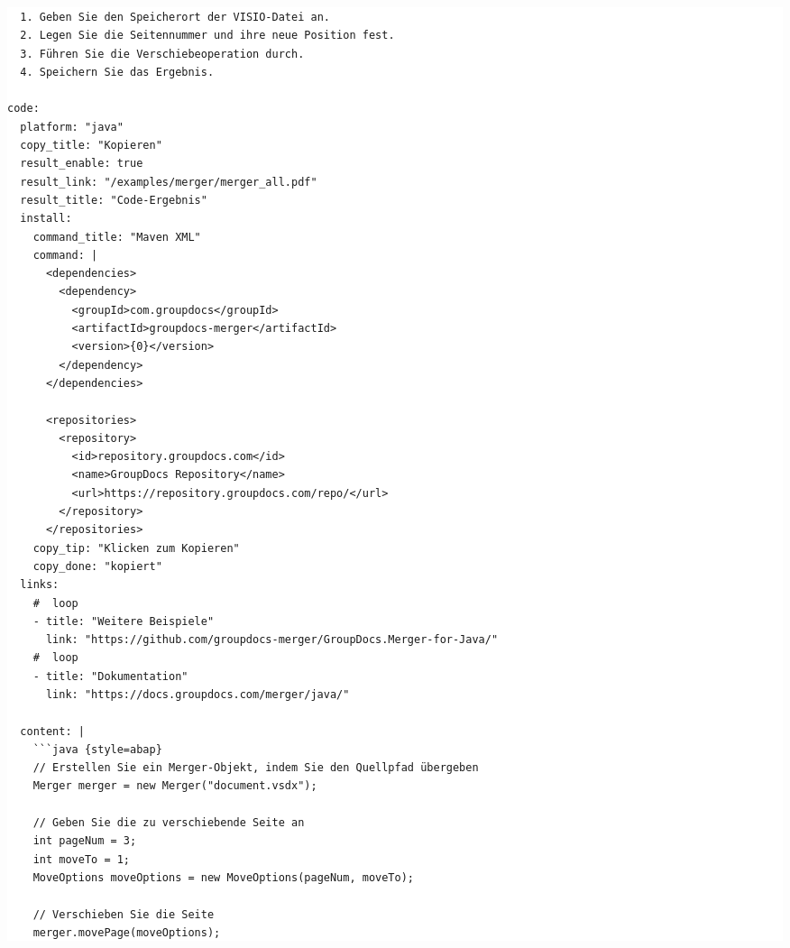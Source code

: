       1. Geben Sie den Speicherort der VISIO-Datei an.
      2. Legen Sie die Seitennummer und ihre neue Position fest.
      3. Führen Sie die Verschiebeoperation durch.
      4. Speichern Sie das Ergebnis.
   
    code:
      platform: "java"
      copy_title: "Kopieren"
      result_enable: true
      result_link: "/examples/merger/merger_all.pdf"
      result_title: "Code-Ergebnis"
      install:
        command_title: "Maven XML"
        command: |
          <dependencies>
            <dependency>
              <groupId>com.groupdocs</groupId>
              <artifactId>groupdocs-merger</artifactId>
              <version>{0}</version>
            </dependency>
          </dependencies>

          <repositories>
            <repository>
              <id>repository.groupdocs.com</id>
              <name>GroupDocs Repository</name>
              <url>https://repository.groupdocs.com/repo/</url>
            </repository>
          </repositories>
        copy_tip: "Klicken zum Kopieren"
        copy_done: "kopiert"
      links:
        #  loop
        - title: "Weitere Beispiele"
          link: "https://github.com/groupdocs-merger/GroupDocs.Merger-for-Java/"
        #  loop
        - title: "Dokumentation"
          link: "https://docs.groupdocs.com/merger/java/"
          
      content: |
        ```java {style=abap}
        // Erstellen Sie ein Merger-Objekt, indem Sie den Quellpfad übergeben
        Merger merger = new Merger("document.vsdx");

        // Geben Sie die zu verschiebende Seite an
        int pageNum = 3;
        int moveTo = 1;
        MoveOptions moveOptions = new MoveOptions(pageNum, moveTo);

        // Verschieben Sie die Seite
        merger.movePage(moveOptions);
